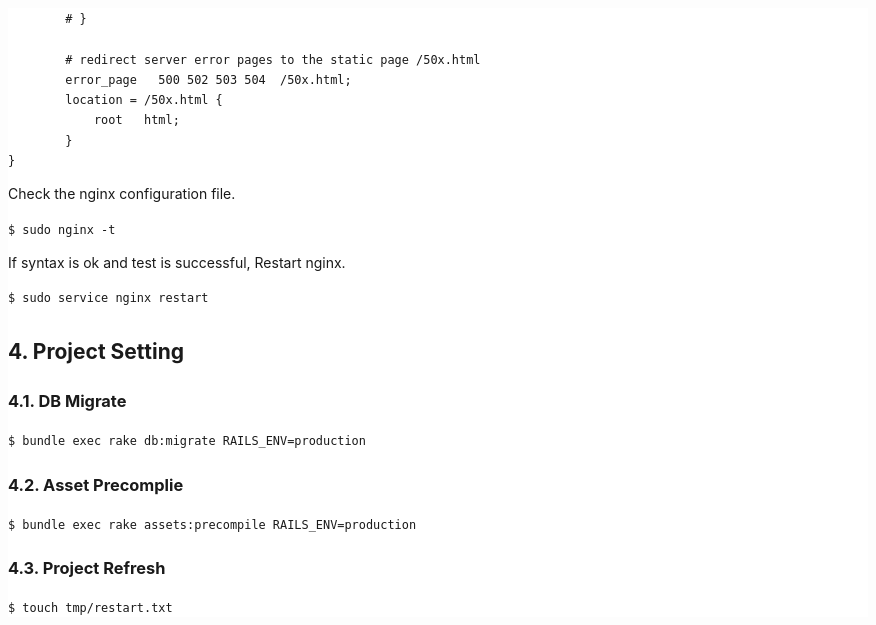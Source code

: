 ```config
        # }

        # redirect server error pages to the static page /50x.html
        error_page   500 502 503 504  /50x.html;
        location = /50x.html {
            root   html;
        }
}
```

Check the nginx configuration file.
```console
$ sudo nginx -t
```

If syntax is ok and test is successful, Restart nginx.
```console
$ sudo service nginx restart
```


## 4. Project Setting

### 4.1. DB Migrate

```console
$ bundle exec rake db:migrate RAILS_ENV=production
```

### 4.2. Asset Precomplie

```console
$ bundle exec rake assets:precompile RAILS_ENV=production
```

### 4.3. Project Refresh

```console
$ touch tmp/restart.txt
```
